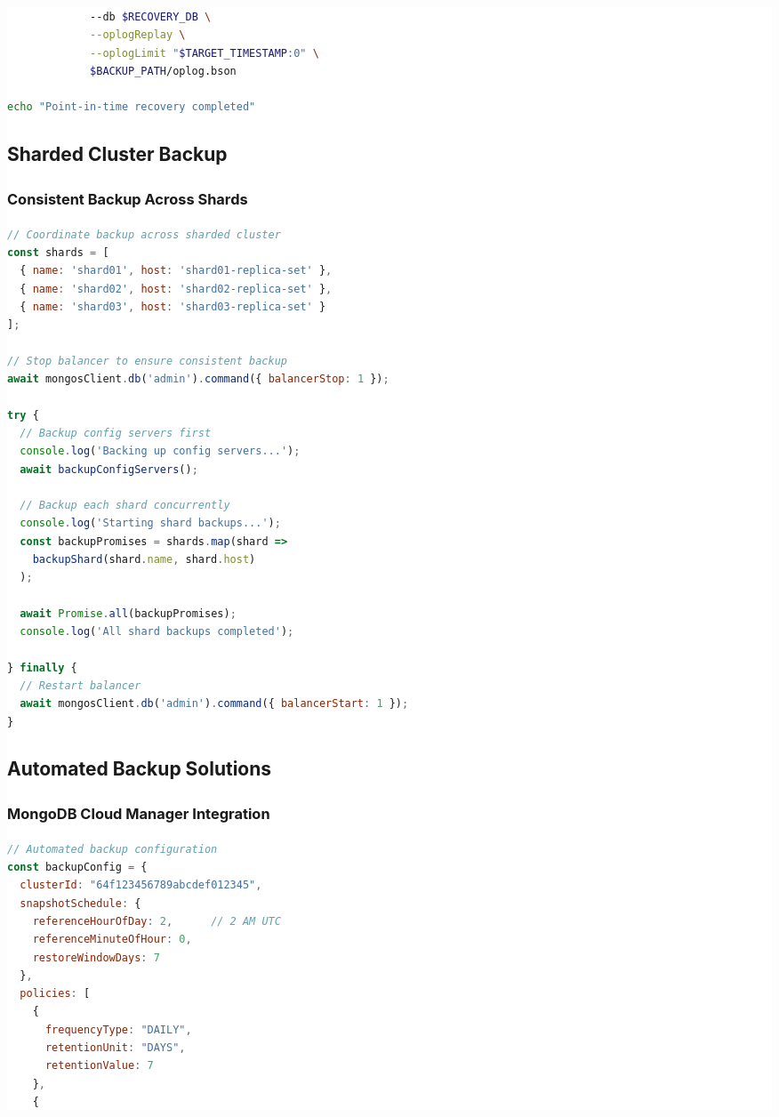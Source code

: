 ```bash
             --db $RECOVERY_DB \
             --oplogReplay \
             --oplogLimit "$TARGET_TIMESTAMP:0" \
             $BACKUP_PATH/oplog.bson

echo "Point-in-time recovery completed"
```

## Sharded Cluster Backup

### Consistent Backup Across Shards

```javascript
// Coordinate backup across sharded cluster
const shards = [
  { name: 'shard01', host: 'shard01-replica-set' },
  { name: 'shard02', host: 'shard02-replica-set' },
  { name: 'shard03', host: 'shard03-replica-set' }
];

// Stop balancer to ensure consistent backup
await mongosClient.db('admin').command({ balancerStop: 1 });

try {
  // Backup config servers first
  console.log('Backing up config servers...');
  await backupConfigServers();
  
  // Backup each shard concurrently
  console.log('Starting shard backups...');
  const backupPromises = shards.map(shard => 
    backupShard(shard.name, shard.host)
  );
  
  await Promise.all(backupPromises);
  console.log('All shard backups completed');
  
} finally {
  // Restart balancer
  await mongosClient.db('admin').command({ balancerStart: 1 });
}
```

## Automated Backup Solutions

### MongoDB Cloud Manager Integration

```javascript
// Automated backup configuration
const backupConfig = {
  clusterId: "64f123456789abcdef012345",
  snapshotSchedule: {
    referenceHourOfDay: 2,      // 2 AM UTC
    referenceMinuteOfHour: 0,
    restoreWindowDays: 7
  },
  policies: [
    {
      frequencyType: "DAILY",
      retentionUnit: "DAYS",
      retentionValue: 7
    },
    {
```